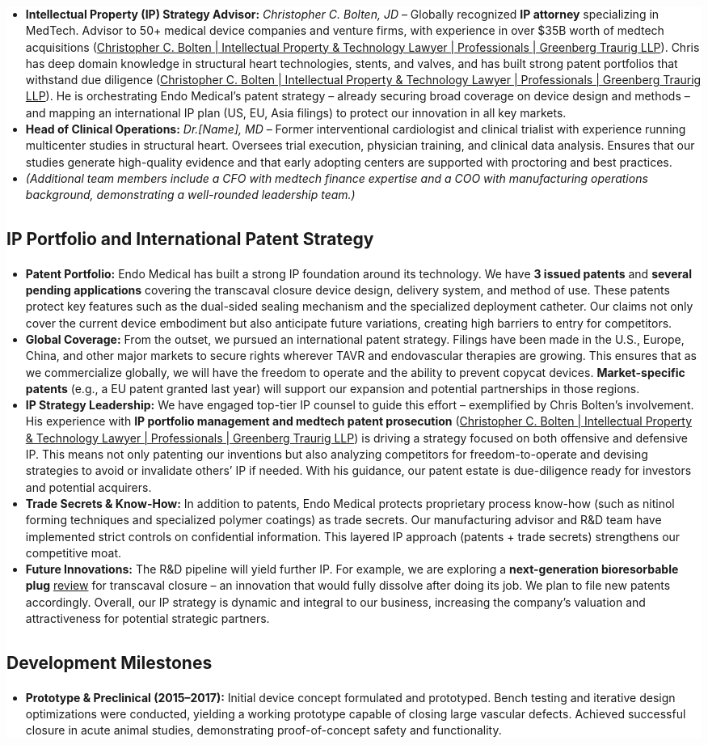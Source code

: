 - **Intellectual Property (IP) Strategy Advisor:** *Christopher C. Bolten, JD* – Globally recognized **IP attorney** specializing in MedTech. Advisor to 50+ medical device companies and venture firms, with experience in over $35B worth of medtech acquisitions ([Christopher C. Bolten \| Intellectual Property \& Technology Lawyer \| Professionals \| Greenberg Traurig LLP](https://www.gtlaw.com/en/professionals/b/bolten-christopher-c#:~:text=Chris%20Bolten%20is%20a%20globally,history%20of%20Israel%2C%20amongst%20many)). Chris has deep domain knowledge in structural heart technologies, stents, and valves, and has built strong patent portfolios that withstand due diligence ([Christopher C. Bolten \| Intellectual Property & Technology Lawyer \| Professionals \| Greenberg Traurig LLP](https://www.gtlaw.com/en/professionals/b/bolten-christopher-c#:~:text=Chris%20handles%20matters%20involving%20technologies,prosecution%2C%20FTO%20opinions%2C%20and%20litigation)). He is orchestrating Endo Medical’s patent strategy – already securing broad coverage on device design and methods – and mapping an international IP plan (US, EU, Asia filings) to protect our innovation in all key markets.
- **Head of Clinical Operations:** *Dr.[Name], MD* – Former interventional cardiologist and clinical trialist with experience running multicenter studies in structural heart. Oversees trial execution, physician training, and clinical data analysis. Ensures that our studies generate high-quality evidence and that early adopting centers are supported with proctoring and best practices.
- *(Additional team members include a CFO with medtech finance expertise and a COO with manufacturing operations background, demonstrating a well-rounded leadership team.)*

## IP Portfolio and International Patent Strategy
- **Patent Portfolio:** Endo Medical has built a strong IP foundation around its technology. We have **3 issued patents** and **several pending applications** covering the transcaval closure device design, delivery system, and method of use. These patents protect key features such as the dual-sided sealing mechanism and the specialized deployment catheter. Our claims not only cover the current device embodiment but also anticipate future variations, creating high barriers to entry for competitors.
- **Global Coverage:** From the outset, we pursued an international patent strategy. Filings have been made in the U.S., Europe, China, and other major markets to secure rights wherever TAVR and endovascular therapies are growing. This ensures that as we commercialize globally, we will have the freedom to operate and the ability to prevent copycat devices. **Market-specific patents** (e.g., a EU patent granted last year) will support our expansion and potential partnerships in those regions.
- **IP Strategy Leadership:** We have engaged top-tier IP counsel to guide this effort – exemplified by Chris Bolten’s involvement. His experience with **IP portfolio management and medtech patent prosecution** ([Christopher C\. Bolten \| Intellectual Property \& Technology Lawyer \| Professionals \| Greenberg Traurig LLP](https://www.gtlaw.com/en/professionals/b/bolten-christopher-c#:~:text=Chris%20handles%20matters%20involving%20technologies,prosecution%2C%20FTO%20opinions%2C%20and%20litigation)) is driving a strategy focused on both offensive and defensive IP. This means not only patenting our inventions but also analyzing competitors for freedom-to-operate and devising strategies to avoid or invalidate others’ IP if needed. With his guidance, our patent estate is due-diligence ready for investors and potential acquirers.
- **Trade Secrets & Know-How:** In addition to patents, Endo Medical protects proprietary process know-how (such as nitinol forming techniques and specialized polymer coatings) as trade secrets. Our manufacturing advisor and R&D team have implemented strict controls on confidential information. This layered IP approach (patents + trade secrets) strengthens our competitive moat.
- **Future Innovations:** The R&D pipeline will yield further IP. For example, we are exploring a **next-generation bioresorbable plug** [review](https://pmc.ncbi.nlm.nih.gov/articles/PMC11267192/) for transcaval closure – an innovation that would fully dissolve after doing its job. We plan to file new patents accordingly. Overall, our IP strategy is dynamic and integral to our business, increasing the company’s valuation and attractiveness for potential strategic partners.

## Development Milestones
- **Prototype & Preclinical (2015–2017):** Initial device concept formulated and prototyped. Bench testing and iterative design optimizations were conducted, yielding a working prototype capable of closing large vascular defects. Achieved successful closure in acute animal studies, demonstrating proof-of-concept safety and functionality.